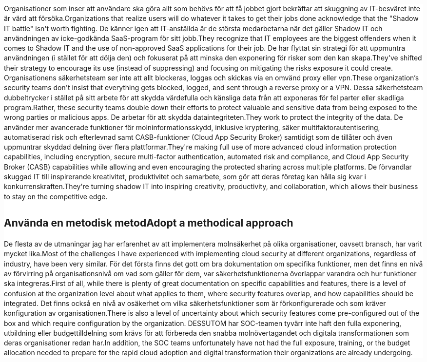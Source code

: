 <span data-ttu-id="f6c4e-163">Organisationer som inser att användare ska göra allt som behövs för att få jobbet gjort bekräftar att skuggning av IT-besväret inte är värd att försöka.</span><span class="sxs-lookup"><span data-stu-id="f6c4e-163">Organizations that realize users will do whatever it takes to get their jobs done acknowledge that the "Shadow IT battle" isn't worth fighting.</span></span> <span data-ttu-id="f6c4e-164">De känner igen att IT-anställda är de största medarbetarna när det gäller Shadow IT och användningen av icke-godkända SaaS-program för sitt jobb.</span><span class="sxs-lookup"><span data-stu-id="f6c4e-164">They recognize that IT employees are the biggest offenders when it comes to Shadow IT and the use of non-approved SaaS applications for their job.</span></span> <span data-ttu-id="f6c4e-165">De har flyttat sin strategi för att uppmuntra användningen (i stället för att dölja den) och fokuserat på att minska den exponering för risker som den kan skapa.</span><span class="sxs-lookup"><span data-stu-id="f6c4e-165">They've shifted their strategy to encourage its use (instead of suppressing) and focusing on mitigating the risks exposure it could create.</span></span> <span data-ttu-id="f6c4e-166">Organisationens säkerhetsteam ser inte att allt blockeras, loggas och skickas via en omvänd proxy eller vpn.</span><span class="sxs-lookup"><span data-stu-id="f6c4e-166">These organization’s security teams don't insist that everything gets blocked, logged, and sent through a reverse proxy or a VPN.</span></span> <span data-ttu-id="f6c4e-167">Dessa säkerhetsteam dubbeltrycker i stället på sitt arbete för att skydda värdefulla och känsliga data från att exponeras för fel parter eller skadliga program.</span><span class="sxs-lookup"><span data-stu-id="f6c4e-167">Rather, these security teams double down their efforts to protect valuable and sensitive data from being exposed to the wrong parties or malicious apps.</span></span> <span data-ttu-id="f6c4e-168">De arbetar för att skydda dataintegriteten.</span><span class="sxs-lookup"><span data-stu-id="f6c4e-168">They work to protect the integrity of the data.</span></span> <span data-ttu-id="f6c4e-169">De använder mer avancerade funktioner för molninformationsskydd, inklusive kryptering, säker multifaktorautentisering, automatiserad risk och efterlevnad samt CASB-funktioner (Cloud App Security Broker) samtidigt som de tillåter och även uppmuntrar skyddad delning över flera plattformar.</span><span class="sxs-lookup"><span data-stu-id="f6c4e-169">They're making full use of more advanced cloud information protection capabilities, including encryption, secure multi-factor authentication, automated risk and compliance, and Cloud App Security Broker (CASB) capabilities while allowing and even encouraging the protected sharing across multiple platforms.</span></span> <span data-ttu-id="f6c4e-170">De förvandlar skuggad IT till inspirerande kreativitet, produktivitet och samarbete, som gör att deras företag kan hålla sig kvar i konkurrenskraften.</span><span class="sxs-lookup"><span data-stu-id="f6c4e-170">They're turning shadow IT into inspiring creativity, productivity, and collaboration, which allows their business to stay on the competitive edge.</span></span>

## <a name="adopt-a-methodical-approach"></a><span data-ttu-id="f6c4e-171">Använda en metodisk metod</span><span class="sxs-lookup"><span data-stu-id="f6c4e-171">Adopt a methodical approach</span></span>

<span data-ttu-id="f6c4e-172">De flesta av de utmaningar jag har erfarenhet av att implementera molnsäkerhet på olika organisationer, oavsett bransch, har varit mycket lika.</span><span class="sxs-lookup"><span data-stu-id="f6c4e-172">Most of the challenges I have experienced with implementing cloud security at different organizations, regardless of industry, have been very similar.</span></span> <span data-ttu-id="f6c4e-173">För det första finns det gott om bra dokumentation om specifika funktioner, men det finns en nivå av förvirring på organisationsnivå om vad som gäller för dem, var säkerhetsfunktionerna överlappar varandra och hur funktioner ska integreras.</span><span class="sxs-lookup"><span data-stu-id="f6c4e-173">First of all, while there is plenty of great documentation on specific capabilities and features, there is a level of confusion at the organization level about what applies to them, where security features overlap, and how capabilities should be integrated.</span></span> <span data-ttu-id="f6c4e-174">Det finns också en nivå av osäkerhet om vilka säkerhetsfunktioner som är förkonfigurerade och som kräver konfiguration av organisationen.</span><span class="sxs-lookup"><span data-stu-id="f6c4e-174">There is also a level of uncertainty about which security features come pre-configured out of the box and which require configuration by the organization.</span></span> <span data-ttu-id="f6c4e-175">DESSUTOM har SOC-teamen tyvärr inte haft den fulla exponering, utbildning eller budgettilldelning som krävs för att förbereda den snabba molnövertagandet och digitala transformationen som deras organisationer redan har.</span><span class="sxs-lookup"><span data-stu-id="f6c4e-175">In addition, the SOC teams unfortunately have not had the full exposure, training, or the budget allocation needed to prepare for the rapid cloud adoption and digital transformation their organizations are already undergoing.</span></span>
